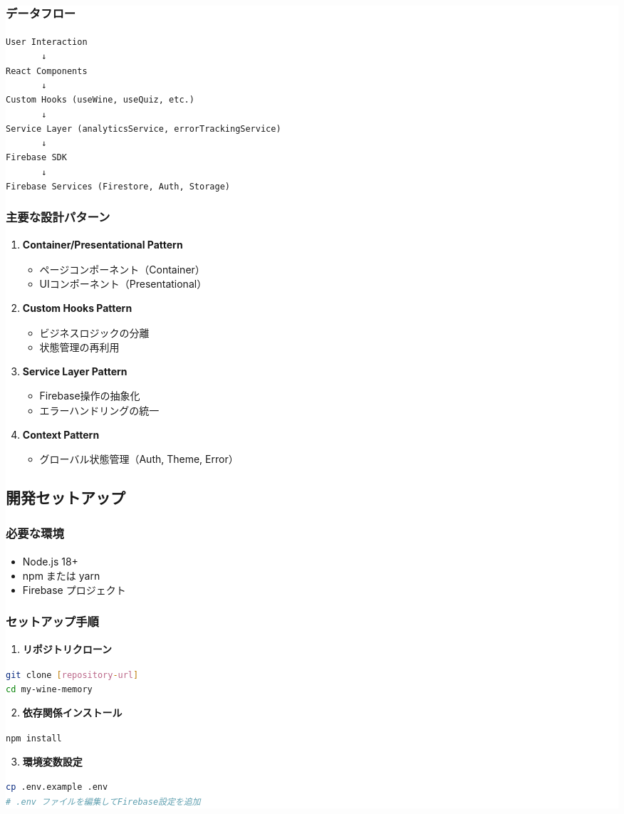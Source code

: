 ### データフロー

```
User Interaction
       ↓
React Components
       ↓
Custom Hooks (useWine, useQuiz, etc.)
       ↓
Service Layer (analyticsService, errorTrackingService)
       ↓
Firebase SDK
       ↓
Firebase Services (Firestore, Auth, Storage)
```

### 主要な設計パターン

1. **Container/Presentational Pattern**
   - ページコンポーネント（Container）
   - UIコンポーネント（Presentational）

2. **Custom Hooks Pattern**
   - ビジネスロジックの分離
   - 状態管理の再利用

3. **Service Layer Pattern**
   - Firebase操作の抽象化
   - エラーハンドリングの統一

4. **Context Pattern**
   - グローバル状態管理（Auth, Theme, Error）

## 開発セットアップ

### 必要な環境
- Node.js 18+
- npm または yarn
- Firebase プロジェクト

### セットアップ手順

1. **リポジトリクローン**
```bash
git clone [repository-url]
cd my-wine-memory
```

2. **依存関係インストール**
```bash
npm install
```

3. **環境変数設定**
```bash
cp .env.example .env
# .env ファイルを編集してFirebase設定を追加
```
